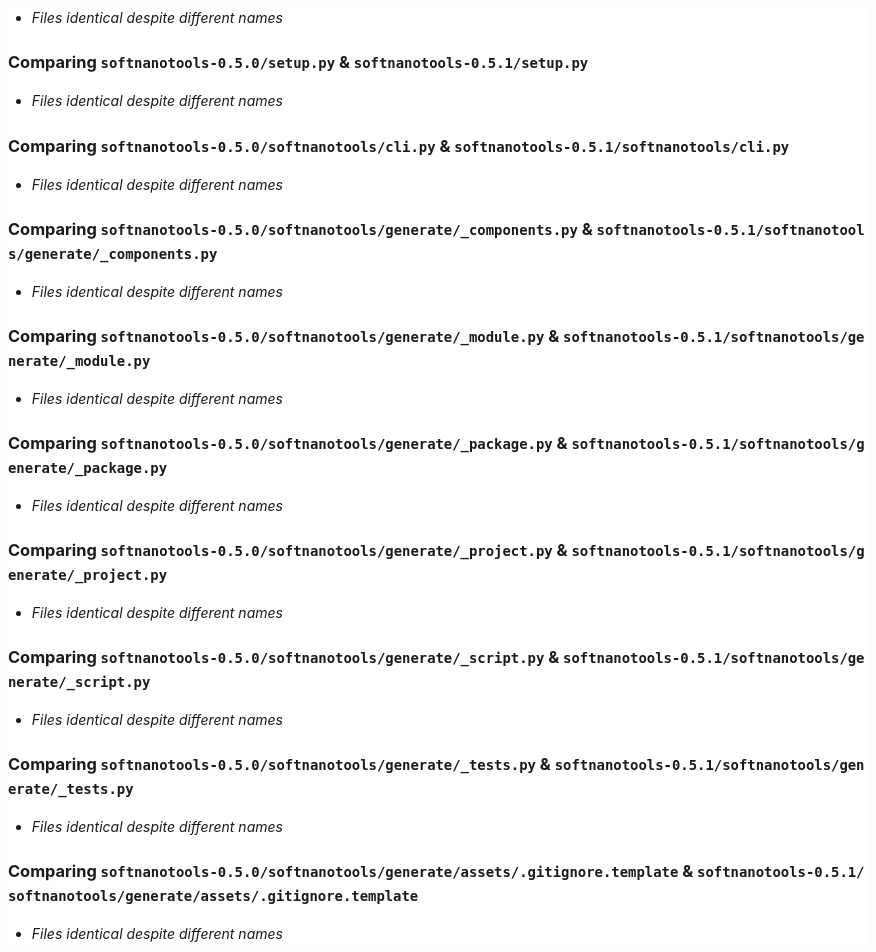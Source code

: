 * *Files identical despite different names*

### Comparing `softnanotools-0.5.0/setup.py` & `softnanotools-0.5.1/setup.py`

 * *Files identical despite different names*

### Comparing `softnanotools-0.5.0/softnanotools/cli.py` & `softnanotools-0.5.1/softnanotools/cli.py`

 * *Files identical despite different names*

### Comparing `softnanotools-0.5.0/softnanotools/generate/_components.py` & `softnanotools-0.5.1/softnanotools/generate/_components.py`

 * *Files identical despite different names*

### Comparing `softnanotools-0.5.0/softnanotools/generate/_module.py` & `softnanotools-0.5.1/softnanotools/generate/_module.py`

 * *Files identical despite different names*

### Comparing `softnanotools-0.5.0/softnanotools/generate/_package.py` & `softnanotools-0.5.1/softnanotools/generate/_package.py`

 * *Files identical despite different names*

### Comparing `softnanotools-0.5.0/softnanotools/generate/_project.py` & `softnanotools-0.5.1/softnanotools/generate/_project.py`

 * *Files identical despite different names*

### Comparing `softnanotools-0.5.0/softnanotools/generate/_script.py` & `softnanotools-0.5.1/softnanotools/generate/_script.py`

 * *Files identical despite different names*

### Comparing `softnanotools-0.5.0/softnanotools/generate/_tests.py` & `softnanotools-0.5.1/softnanotools/generate/_tests.py`

 * *Files identical despite different names*

### Comparing `softnanotools-0.5.0/softnanotools/generate/assets/.gitignore.template` & `softnanotools-0.5.1/softnanotools/generate/assets/.gitignore.template`

 * *Files identical despite different names*
